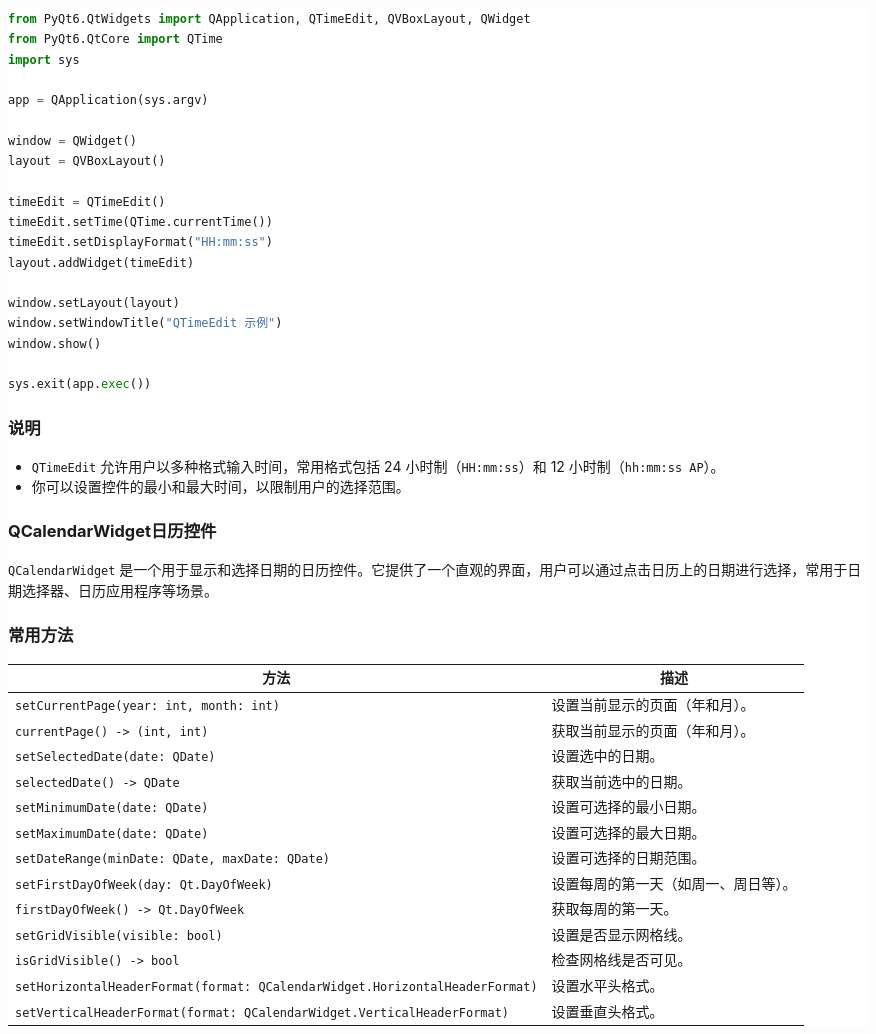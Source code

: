 ```python
from PyQt6.QtWidgets import QApplication, QTimeEdit, QVBoxLayout, QWidget
from PyQt6.QtCore import QTime
import sys

app = QApplication(sys.argv)

window = QWidget()
layout = QVBoxLayout()

timeEdit = QTimeEdit()
timeEdit.setTime(QTime.currentTime())
timeEdit.setDisplayFormat("HH:mm:ss")
layout.addWidget(timeEdit)

window.setLayout(layout)
window.setWindowTitle("QTimeEdit 示例")
window.show()

sys.exit(app.exec())
```

### 说明

- `QTimeEdit` 允许用户以多种格式输入时间，常用格式包括 24 小时制（`HH:mm:ss`）和 12 小时制（`hh:mm:ss AP`）。
- 你可以设置控件的最小和最大时间，以限制用户的选择范围。



### QCalendarWidget日历控件

`QCalendarWidget` 是一个用于显示和选择日期的日历控件。它提供了一个直观的界面，用户可以通过点击日历上的日期进行选择，常用于日期选择器、日历应用程序等场景。

### 常用方法

| 方法                                                         | 描述                                 |
| ------------------------------------------------------------ | ------------------------------------ |
| `setCurrentPage(year: int, month: int)`                      | 设置当前显示的页面（年和月）。       |
| `currentPage() -> (int, int)`                                | 获取当前显示的页面（年和月）。       |
| `setSelectedDate(date: QDate)`                               | 设置选中的日期。                     |
| `selectedDate() -> QDate`                                    | 获取当前选中的日期。                 |
| `setMinimumDate(date: QDate)`                                | 设置可选择的最小日期。               |
| `setMaximumDate(date: QDate)`                                | 设置可选择的最大日期。               |
| `setDateRange(minDate: QDate, maxDate: QDate)`               | 设置可选择的日期范围。               |
| `setFirstDayOfWeek(day: Qt.DayOfWeek)`                       | 设置每周的第一天（如周一、周日等）。 |
| `firstDayOfWeek() -> Qt.DayOfWeek`                           | 获取每周的第一天。                   |
| `setGridVisible(visible: bool)`                              | 设置是否显示网格线。                 |
| `isGridVisible() -> bool`                                    | 检查网格线是否可见。                 |
| `setHorizontalHeaderFormat(format: QCalendarWidget.HorizontalHeaderFormat)` | 设置水平头格式。                     |
| `setVerticalHeaderFormat(format: QCalendarWidget.VerticalHeaderFormat)` | 设置垂直头格式。                     |

